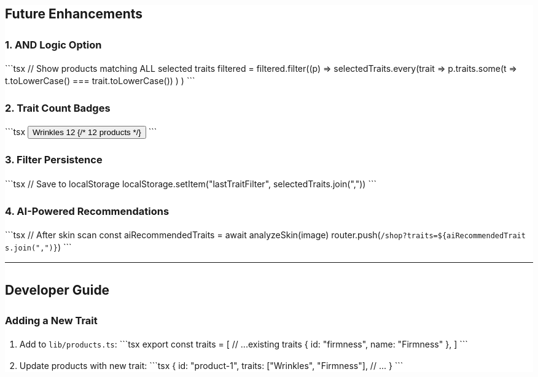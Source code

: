 
## Future Enhancements

### 1. AND Logic Option
\`\`\`tsx
// Show products matching ALL selected traits
filtered = filtered.filter((p) => 
  selectedTraits.every(trait => 
    p.traits.some(t => t.toLowerCase() === trait.toLowerCase())
  )
)
\`\`\`

### 2. Trait Count Badges
\`\`\`tsx
<button>
  Wrinkles
  <span className="badge">12</span> {/* 12 products */}
</button>
\`\`\`

### 3. Filter Persistence
\`\`\`tsx
// Save to localStorage
localStorage.setItem("lastTraitFilter", selectedTraits.join(","))
\`\`\`

### 4. AI-Powered Recommendations
\`\`\`tsx
// After skin scan
const aiRecommendedTraits = await analyzeSkin(image)
router.push(`/shop?traits=${aiRecommendedTraits.join(",")}`)
\`\`\`

---

## Developer Guide

### Adding a New Trait
1. Add to `lib/products.ts`:
\`\`\`tsx
export const traits = [
  // ...existing traits
  { id: "firmness", name: "Firmness" },
]
\`\`\`

2. Update products with new trait:
\`\`\`tsx
{
  id: "product-1",
  traits: ["Wrinkles", "Firmness"],
  // ...
}
\`\`\`
